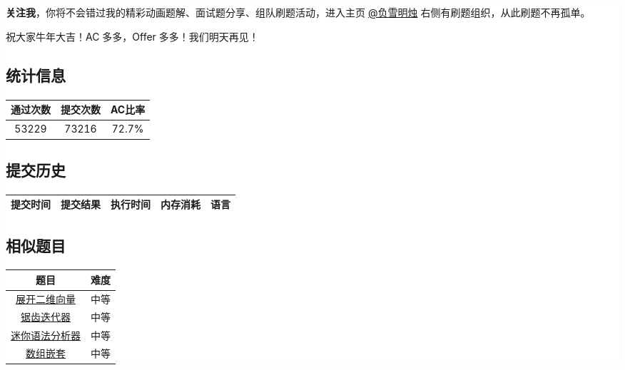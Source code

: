 
**关注我**，你将不会错过我的精彩动画题解、面试题分享、组队刷题活动，进入主页 [@负雪明烛](https://leetcode-cn.com/u/fuxuemingzhu/) 右侧有刷题组织，从此刷题不再孤单。


祝大家牛年大吉！AC 多多，Offer 多多！我们明天再见！

## 统计信息
| 通过次数 | 提交次数 | AC比率 |
| :------: | :------: | :------: |
|    53229    |    73216    |   72.7%   |

## 提交历史
| 提交时间 | 提交结果 | 执行时间 |  内存消耗  | 语言 |
| :------: | :------: | :------: | :--------: | :--------: |


## 相似题目
|                             题目                             | 难度 |
| :----------------------------------------------------------: | :---------: |
| [展开二维向量](https://leetcode-cn.com/problems/flatten-2d-vector/) | 中等|
| [锯齿迭代器](https://leetcode-cn.com/problems/zigzag-iterator/) | 中等|
| [迷你语法分析器](https://leetcode-cn.com/problems/mini-parser/) | 中等|
| [数组嵌套](https://leetcode-cn.com/problems/array-nesting/) | 中等|
